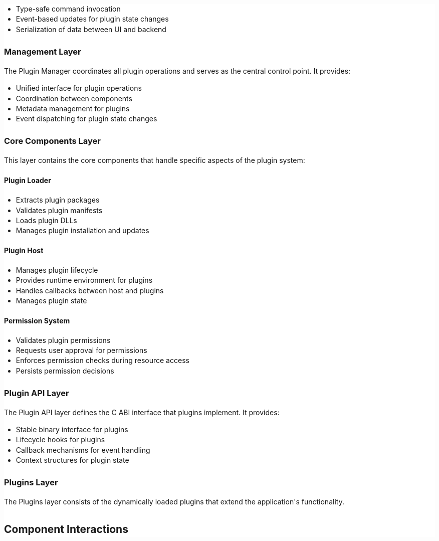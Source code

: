 - Type-safe command invocation
- Event-based updates for plugin state changes
- Serialization of data between UI and backend

### Management Layer

The Plugin Manager coordinates all plugin operations and serves as the central control point. It provides:

- Unified interface for plugin operations
- Coordination between components
- Metadata management for plugins
- Event dispatching for plugin state changes

### Core Components Layer

This layer contains the core components that handle specific aspects of the plugin system:

#### Plugin Loader

- Extracts plugin packages
- Validates plugin manifests
- Loads plugin DLLs
- Manages plugin installation and updates

#### Plugin Host

- Manages plugin lifecycle
- Provides runtime environment for plugins
- Handles callbacks between host and plugins
- Manages plugin state

#### Permission System

- Validates plugin permissions
- Requests user approval for permissions
- Enforces permission checks during resource access
- Persists permission decisions

### Plugin API Layer

The Plugin API layer defines the C ABI interface that plugins implement. It provides:

- Stable binary interface for plugins
- Lifecycle hooks for plugins
- Callback mechanisms for event handling
- Context structures for plugin state

### Plugins Layer

The Plugins layer consists of the dynamically loaded plugins that extend the application's functionality.

## Component Interactions

